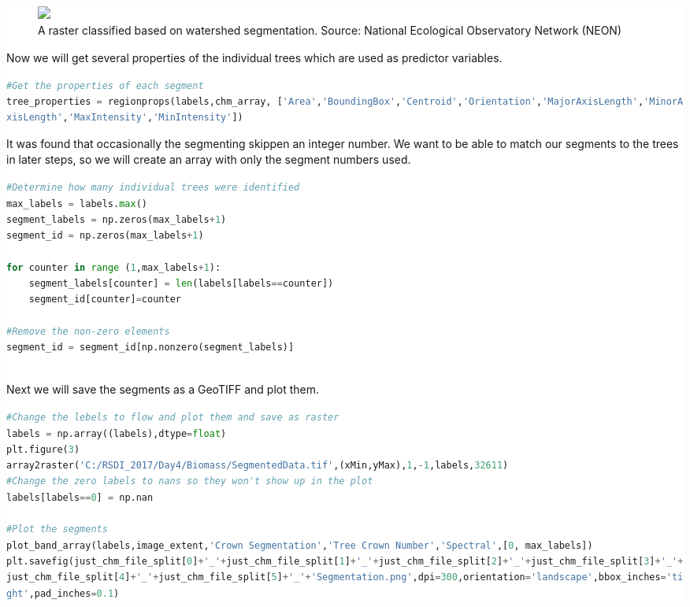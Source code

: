 <figure>
	<a href="{{ site.baseurl }}/images/lidar/raster-classification-watershed-segments.png">
	<img src="{{ site.baseurl }}/images/lidar/raster-classification-watershed-segments.png"></a>
	<figcaption> A raster classified based on watershed segmentation. 
	Source: National Ecological Observatory Network (NEON) 
	</figcaption>
</figure>

Now we will get several properties of the individual trees which are used as predictor variables.


```python
#Get the properties of each segment
tree_properties = regionprops(labels,chm_array, ['Area','BoundingBox','Centroid','Orientation','MajorAxisLength','MinorAxisLength','MaxIntensity','MinIntensity'])
```

It was found that occasionally the segmenting skippen an integer number. We want 
to be able to match our segments to the trees in later steps, so we will 
create an array with only the segment numbers used.


```python
#Determine how many individual trees were identified
max_labels = labels.max()
segment_labels = np.zeros(max_labels+1)
segment_id = np.zeros(max_labels+1)

for counter in range (1,max_labels+1):
    segment_labels[counter] = len(labels[labels==counter])
    segment_id[counter]=counter
    
#Remove the non-zero elements
segment_id = segment_id[np.nonzero(segment_labels)]
 

```

Next we will save the segments as a GeoTIFF and plot them.


```python
#Change the lebels to flow and plot them and save as raster
labels = np.array((labels),dtype=float)
plt.figure(3)
array2raster('C:/RSDI_2017/Day4/Biomass/SegmentedData.tif',(xMin,yMax),1,-1,labels,32611)
#Change the zero labels to nans so they won't show up in the plot
labels[labels==0] = np.nan
      
#Plot the segments      
plot_band_array(labels,image_extent,'Crown Segmentation','Tree Crown Number','Spectral',[0, max_labels])
plt.savefig(just_chm_file_split[0]+'_'+just_chm_file_split[1]+'_'+just_chm_file_split[2]+'_'+just_chm_file_split[3]+'_'+just_chm_file_split[4]+'_'+just_chm_file_split[5]+'_'+'Segmentation.png',dpi=300,orientation='landscape',bbox_inches='tight',pad_inches=0.1)


```
